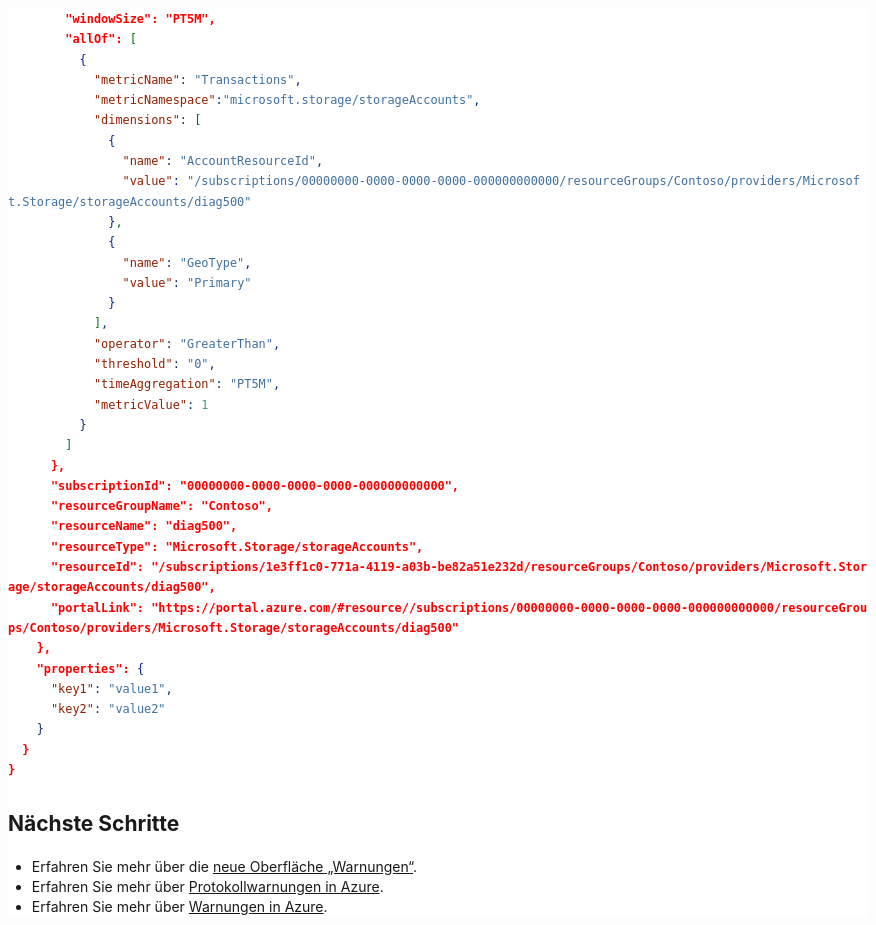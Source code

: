 ```json
        "windowSize": "PT5M",
        "allOf": [
          {
            "metricName": "Transactions",
            "metricNamespace":"microsoft.storage/storageAccounts",
            "dimensions": [
              {
                "name": "AccountResourceId",
                "value": "/subscriptions/00000000-0000-0000-0000-000000000000/resourceGroups/Contoso/providers/Microsoft.Storage/storageAccounts/diag500"
              },
              {
                "name": "GeoType",
                "value": "Primary"
              }
            ],
            "operator": "GreaterThan",
            "threshold": "0",
            "timeAggregation": "PT5M",
            "metricValue": 1
          }
        ]
      },
      "subscriptionId": "00000000-0000-0000-0000-000000000000",
      "resourceGroupName": "Contoso",
      "resourceName": "diag500",
      "resourceType": "Microsoft.Storage/storageAccounts",
      "resourceId": "/subscriptions/1e3ff1c0-771a-4119-a03b-be82a51e232d/resourceGroups/Contoso/providers/Microsoft.Storage/storageAccounts/diag500",
      "portalLink": "https://portal.azure.com/#resource//subscriptions/00000000-0000-0000-0000-000000000000/resourceGroups/Contoso/providers/Microsoft.Storage/storageAccounts/diag500"
    },
    "properties": {
      "key1": "value1",
      "key2": "value2"
    }
  }
}
```

## <a name="next-steps"></a>Nächste Schritte

* Erfahren Sie mehr über die [neue Oberfläche „Warnungen“](./alerts-overview.md).
* Erfahren Sie mehr über [Protokollwarnungen in Azure](./alerts-unified-log.md).
* Erfahren Sie mehr über [Warnungen in Azure](./alerts-overview.md).
